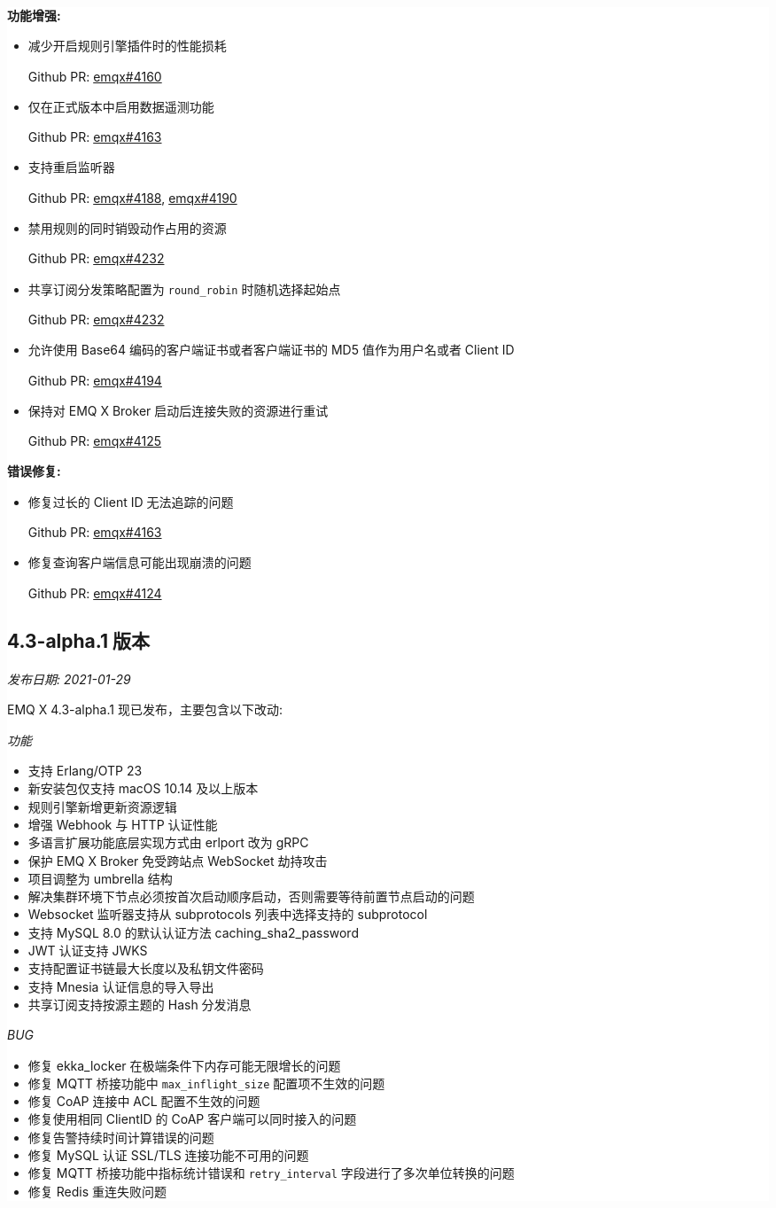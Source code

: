 **功能增强:**

- 减少开启规则引擎插件时的性能损耗

  Github PR: [emqx#4160](https://github.com/emqx/emqx/pull/4160)

- 仅在正式版本中启用数据遥测功能

  Github PR: [emqx#4163](https://github.com/emqx/emqx/pull/4163)

- 支持重启监听器

  Github PR: [emqx#4188](https://github.com/emqx/emqx/pull/4188), [emqx#4190](https://github.com/emqx/emqx/pull/4190)

- 禁用规则的同时销毁动作占用的资源

  Github PR: [emqx#4232](https://github.com/emqx/emqx/pull/4232)

- 共享订阅分发策略配置为 `round_robin` 时随机选择起始点

  Github PR: [emqx#4232](https://github.com/emqx/emqx/pull/4232)

- 允许使用 Base64 编码的客户端证书或者客户端证书的 MD5 值作为用户名或者 Client ID

  Github PR: [emqx#4194](https://github.com/emqx/emqx/pull/4194)

- 保持对 EMQ X Broker 启动后连接失败的资源进行重试

  Github PR: [emqx#4125](https://github.com/emqx/emqx/pull/4125)

**错误修复:**

- 修复过长的 Client ID 无法追踪的问题

  Github PR: [emqx#4163](https://github.com/emqx/emqx/pull/4163)

- 修复查询客户端信息可能出现崩溃的问题

  Github PR: [emqx#4124](https://github.com/emqx/emqx/pull/4124)

## 4.3-alpha.1 版本

*发布日期: 2021-01-29*

EMQ X 4.3-alpha.1 现已发布，主要包含以下改动:

*功能*

- 支持 Erlang/OTP 23
- 新安装包仅支持 macOS 10.14 及以上版本
- 规则引擎新增更新资源逻辑
- 增强 Webhook 与 HTTP 认证性能
- 多语言扩展功能底层实现方式由 erlport 改为 gRPC
- 保护 EMQ X Broker 免受跨站点 WebSocket 劫持攻击
- 项目调整为 umbrella 结构
- 解决集群环境下节点必须按首次启动顺序启动，否则需要等待前置节点启动的问题
- Websocket 监听器支持从 subprotocols 列表中选择支持的 subprotocol
- 支持 MySQL 8.0 的默认认证方法 caching_sha2_password
- JWT 认证支持 JWKS
- 支持配置证书链最大长度以及私钥文件密码
- 支持 Mnesia 认证信息的导入导出
- 共享订阅支持按源主题的 Hash 分发消息

*BUG*

- 修复 ekka_locker 在极端条件下内存可能无限增长的问题
- 修复 MQTT 桥接功能中 `max_inflight_size` 配置项不生效的问题
- 修复 CoAP 连接中 ACL 配置不生效的问题
- 修复使用相同 ClientID 的 CoAP 客户端可以同时接入的问题
- 修复告警持续时间计算错误的问题
- 修复 MySQL 认证 SSL/TLS 连接功能不可用的问题
- 修复 MQTT 桥接功能中指标统计错误和 `retry_interval` 字段进行了多次单位转换的问题
- 修复 Redis 重连失败问题
